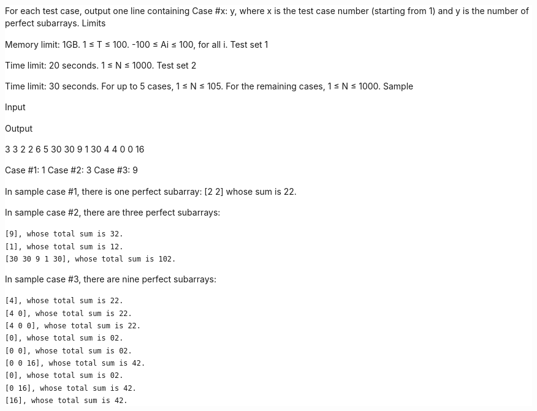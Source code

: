 For each test case, output one line containing Case #x: y, where x is the test case number (starting from 1) and y is the number of perfect subarrays.
Limits

Memory limit: 1GB.
1 ≤ T ≤ 100.
-100 ≤ Ai ≤ 100, for all i.
Test set 1

Time limit: 20 seconds.
1 ≤ N ≤ 1000.
Test set 2

Time limit: 30 seconds.
For up to 5 cases, 1 ≤ N ≤ 105.
For the remaining cases, 1 ≤ N ≤ 1000.
Sample

Input
  	
Output
 

3
3
2 2 6
5
30 30 9 1 30
4
4 0 0 16

  

	

Case #1: 1
Case #2: 3
Case #3: 9

  

In sample case #1, there is one perfect subarray: [2 2] whose sum is 22.

In sample case #2, there are three perfect subarrays:

    [9], whose total sum is 32.
    [1], whose total sum is 12.
    [30 30 9 1 30], whose total sum is 102.

In sample case #3, there are nine perfect subarrays:

    [4], whose total sum is 22.
    [4 0], whose total sum is 22.
    [4 0 0], whose total sum is 22.
    [0], whose total sum is 02.
    [0 0], whose total sum is 02.
    [0 0 16], whose total sum is 42.
    [0], whose total sum is 02.
    [0 16], whose total sum is 42.
    [16], whose total sum is 42.
